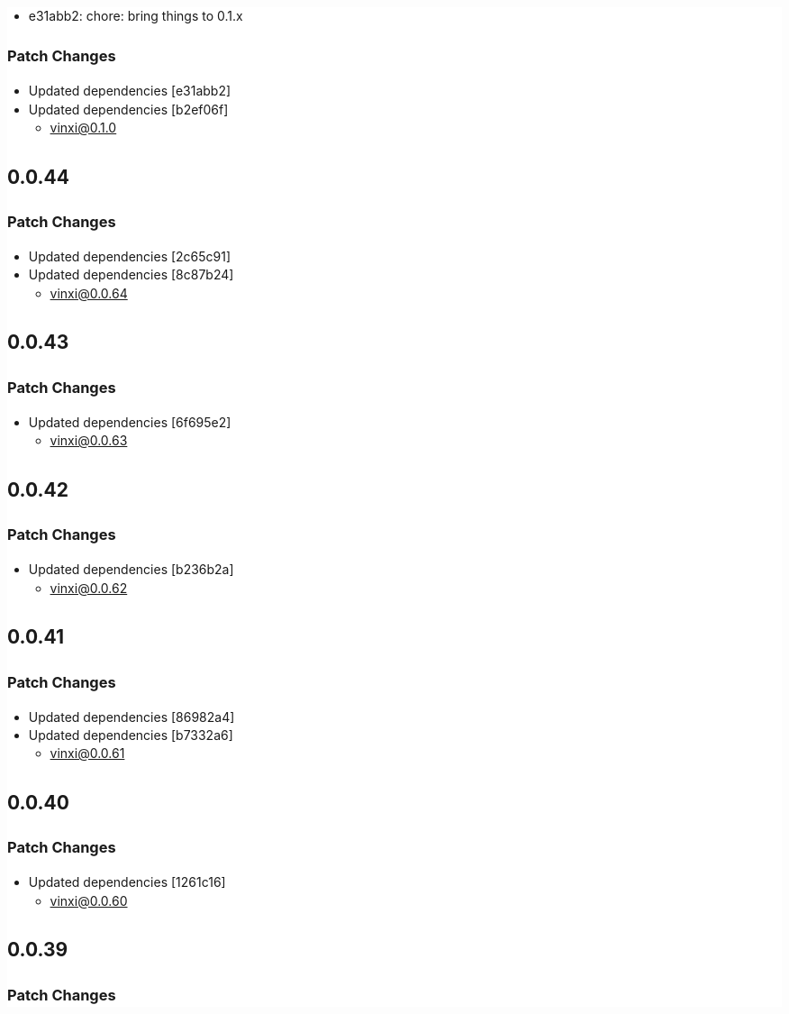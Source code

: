 - e31abb2: chore: bring things to 0.1.x

### Patch Changes

- Updated dependencies [e31abb2]
- Updated dependencies [b2ef06f]
  - vinxi@0.1.0

## 0.0.44

### Patch Changes

- Updated dependencies [2c65c91]
- Updated dependencies [8c87b24]
  - vinxi@0.0.64

## 0.0.43

### Patch Changes

- Updated dependencies [6f695e2]
  - vinxi@0.0.63

## 0.0.42

### Patch Changes

- Updated dependencies [b236b2a]
  - vinxi@0.0.62

## 0.0.41

### Patch Changes

- Updated dependencies [86982a4]
- Updated dependencies [b7332a6]
  - vinxi@0.0.61

## 0.0.40

### Patch Changes

- Updated dependencies [1261c16]
  - vinxi@0.0.60

## 0.0.39

### Patch Changes
